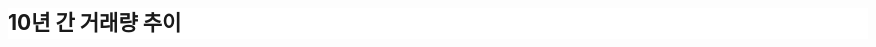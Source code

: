 ## 10년 간 거래량 추이


<div style="width:100%;">
    <canvas id="deal_progress" height="250"></canvas>
</div>

<script>
new Chart(document.getElementById("deal_progress"), {
    type: 'line',
    data: {
        labels: ['200811','200812','200901','200902','200903','200904','200905','200906','200907','200908','200909','200910','200911','200912','201001','201002','201003','201004','201005','201006','201007','201008','201009','201010','201011','201012','201101','201102','201103','201104','201105','201106','201107','201108','201109','201110','201111','201112','201201','201202','201203','201204','201205','201206','201207','201208','201209','201210','201211','201212','201301','201302','201303','201304','201305','201306','201307','201308','201309','201310','201311','201312','201401','201402','201403','201404','201405','201406','201407','201408','201409','201410','201411','201412','201501','201502','201503','201504','201505','201506','201507','201508','201509','201510','201511','201512','201601','201602','201603','201604','201605','201606','201607','201608','201609','201610','201611','201612','201701','201702','201703','201704','201705','201706','201707','201708','201709','201710','201711','201712','201801','201802','201803','201804','201805','201806','201807','201808','201809','201810','201811'],
        datasets: [{
            label: '실거래 수',
            pointRadius: 1,
            data: [89, 70, 55, 118, 146, 123, 111, 139, 132, 126, 169, 140, 130, 126, 107, 98, 135, 107, 87, 112, 92, 74, 95, 141, 133, 107, 122, 85, 141, 113, 116, 96, 107, 80, 94, 111, 79, 60, 57, 78, 74, 74, 72, 58, 52, 49, 64, 73, 82, 68, 70, 69, 109, 82, 115, 90, 75, 67, 102, 135, 119, 72, 78, 97, 115, 75, 93, 93, 106, 85, 117, 118, 148, 88, 121, 124, 221, 131, 110, 123, 117, 92, 98, 131, 92, 74, 80, 92, 101, 115, 112, 107, 138, 112, 113, 178, 134, 111, 79, 92, 117, 127, 112, 156, 119, 105, 95, 87, 116, 82, 72, 63, 74, 77, 60, 52, 46, 53, 41, 62, 30],
            borderColor: "rgba(255, 201, 14, 1)",
            backgroundColor: "rgba(255, 201, 14, 0.5)",
            fill: true,
        }]
    },
    options: {
        responsive: true,
        title: {
            display: true,
            text: '10년간 거래량 추이'
        },
        tooltips: {
            mode: 'index',
            intersect: false,
        },
        hover: {
            mode: 'nearest',
            intersect: true
        },
        scales: {
            xAxes: [{
                display: true,
                scaleLabel: {
                    display: true,
                    labelString: '년/월'
                }
            }],
            yAxes: [{
                display: true,
                ticks: {
                    suggestedMin: 0,
                },
                scaleLabel: {